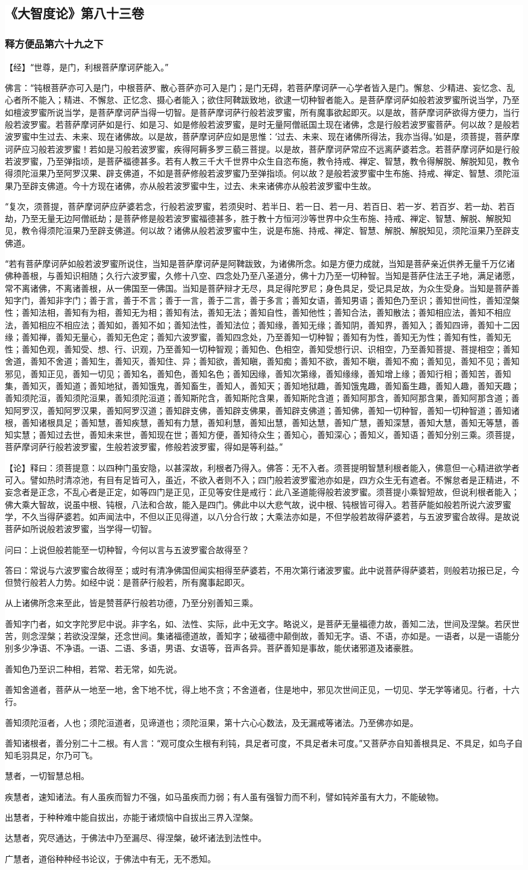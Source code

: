## 《大智度论》第八十三卷

### 释方便品第六十九之下

【经】“世尊，是门，利根菩萨摩诃萨能入。”

佛言：“钝根菩萨亦可入是门，中根菩萨、散心菩萨亦可入是门；是门无碍，若菩萨摩诃萨一心学者皆入是门。懈怠、少精进、妄忆念、乱心者所不能入；精进、不懈怠、正忆念、摄心者能入；欲住阿鞞跋致地，欲逮一切种智者能入。是菩萨摩诃萨如般若波罗蜜所说当学，乃至如檀波罗蜜所说当学，是菩萨摩诃萨当得一切智。是菩萨摩诃萨行般若波罗蜜，所有魔事欲起即灭。以是故，菩萨摩诃萨欲得方便力，当行般若波罗蜜。若菩萨摩诃萨如是行、如是习、如是修般若波罗蜜，是时无量阿僧祇国土现在诸佛，念是行般若波罗蜜菩萨。何以故？是般若波罗蜜中生过去、未来、现在诸佛故。以是故，菩萨摩诃萨应如是思惟：‘过去、未来、现在诸佛所得法，我亦当得。’如是，须菩提，菩萨摩诃萨应习般若波罗蜜！若如是习般若波罗蜜，疾得阿耨多罗三藐三菩提。以是故，菩萨摩诃萨常应不远离萨婆若念。若菩萨摩诃萨如是行般若波罗蜜，乃至弹指顷，是菩萨福德甚多。若有人教三千大千世界中众生自恣布施，教令持戒、禅定、智慧，教令得解脱、解脱知见，教令得须陀洹果乃至阿罗汉果、辟支佛道，不如是菩萨修般若波罗蜜乃至弹指顷。何以故？是般若波罗蜜中生布施、持戒、禅定、智慧、须陀洹果乃至辟支佛道。今十方现在诸佛，亦从般若波罗蜜中生，过去、未来诸佛亦从般若波罗蜜中生故。

“复次，须菩提，菩萨摩诃萨应萨婆若念，行般若波罗蜜，若须臾时、若半日、若一日、若一月、若百日、若一岁、若百岁、若一劫、若百劫，乃至无量无边阿僧祇劫；是菩萨修是般若波罗蜜福德甚多，胜于教十方恒河沙等世界中众生布施、持戒、禅定、智慧、解脱、解脱知见，教令得须陀洹果乃至辟支佛道。何以故？诸佛从般若波罗蜜中生，说是布施、持戒、禅定、智慧、解脱、解脱知见，须陀洹果乃至辟支佛道。

“若有菩萨摩诃萨如般若波罗蜜所说住，当知是菩萨摩诃萨是阿鞞跋致，为诸佛所念。如是方便力成就，当知是菩萨亲近供养无量千万亿诸佛种善根，与善知识相随；久行六波罗蜜，久修十八空、四念处乃至八圣道分，佛十力乃至一切种智。当知是菩萨住法王子地，满足诸愿，常不离诸佛，不离诸善根，从一佛国至一佛国。当知是菩萨辩才无尽，具足得陀罗尼；身色具足，受记具足故，为众生受身。当知是菩萨善知字门，善知非字门；善于言，善于不言；善于一言，善于二言，善于多言；善知女语，善知男语；善知色乃至识；善知世间性，善知涅槃性；善知法相，善知有为相，善知无为相；善知有法，善知无法；善知自性，善知他性；善知合法，善知散法；善知相应法，善知不相应法，善知相应不相应法；善知如，善知不如；善知法性，善知法位；善知缘，善知无缘；善知阴，善知界，善知入；善知四谛，善知十二因缘；善知禅，善知无量心，善知无色定；善知六波罗蜜，善知四念处，乃至善知一切种智；善知有为性，善知无为性；善知有性，善知无性；善知色观，善知受、想、行、识观，乃至善知一切种智观；善知色、色相空，善知受想行识、识相空，乃至善知菩提、菩提相空；善知舍道，善知不舍道；善知生，善知灭，善知住、异；善知欲，善知瞋，善知痴；善知不欲，善知不瞋，善知不痴；善知见，善知不见；善知邪见，善知正见，善知一切见；善知名，善知色，善知名色；善知因缘，善知次第缘，善知缘缘，善知增上缘；善知行相；善知苦，善知集，善知灭，善知道；善知地狱，善知饿鬼，善知畜生，善知人，善知天；善知地狱趣，善知饿鬼趣，善知畜生趣，善知人趣，善知天趣；善知须陀洹，善知须陀洹果，善知须陀洹道；善知斯陀含，善知斯陀含果，善知斯陀含道；善知阿那含，善知阿那含果，善知阿那含道；善知阿罗汉，善知阿罗汉果，善知阿罗汉道；善知辟支佛，善知辟支佛果，善知辟支佛道；善知佛，善知一切种智，善知一切种智道；善知诸根，善知诸根具足；善知慧，善知疾慧，善知有力慧，善知利慧，善知出慧，善知达慧，善知广慧，善知深慧，善知大慧，善知无等慧，善知实慧；善知过去世，善知未来世，善知现在世；善知方便，善知待众生；善知心，善知深心；善知义，善知语；善知分别三乘。须菩提，菩萨摩诃萨行般若波罗蜜，生般若波罗蜜，修般若波罗蜜，得如是等利益。”　　

【论】释曰：须菩提意：以四种门虽安隐，以甚深故，利根者乃得入。佛答：无不入者。须菩提明智慧利根者能入，佛意但一心精进欲学者可入。譬如热时清凉池，有目有足皆可入，虽近，不欲入者则不入；四门般若波罗蜜池亦如是，四方众生无有遮者。不懈怠者是正精进，不妄念者是正念，不乱心者是正定，如等四门是正见，正见等安住是戒行：此八圣道能得般若波罗蜜。须菩提小乘智短故，但说利根者能入；佛大乘大智故，说虽中根、钝根，八法和合故，能入是四门。佛此中以大悲气故，说中根、钝根皆可得入。若菩萨能如般若所说六波罗蜜学，不久当得萨婆若。如声闻法中，不但以正见得道，以八分合行故；大乘法亦如是，不但学般若故得萨婆若，与五波罗蜜合故得。是故说菩萨如所说般若波罗蜜，当学得一切智。

问曰：上说但般若能至一切种智，今何以言与五波罗蜜合故得至？

答曰：常说与六波罗蜜合故得至；或时有清净佛国但闻实相得至萨婆若，不用次第行诸波罗蜜。此中说菩萨得萨婆若，则般若功报已足，今但赞行般若人力势。如经中说：是菩萨行般若，所有魔事起即灭。

从上诸佛所念来至此，皆是赞菩萨行般若功德，乃至分别善知三乘。

善知字门者，如文字陀罗尼中说。非字名，如、法性、实际，此中无文字。略说义，是菩萨无量福德力故，善知二法，世间及涅槃。若厌世苦，则念涅槃；若欲没涅槃，还念世间。集诸福德道故，善知字；破福德中颠倒故，善知无字。语、不语，亦如是。一语者，以是一语能分别多少净语、不净语。一语、二语、多语，男语、女语等，音声各异。菩萨善知是事故，能伏诸邪道及诸豪胜。

善知色乃至识二种相，若常、若无常，如先说。

善知舍道者，菩萨从一地至一地，舍下地不忧，得上地不贪；不舍道者，住是地中，邪见次世间正见，一切见、学无学等诸见。行者，十六行。

善知须陀洹者，人也；须陀洹道者，见谛道也；须陀洹果，第十六心心数法，及无漏戒等诸法。乃至佛亦如是。

善知诸根者，善分别二十二根。有人言：“观可度众生根有利钝，具足者可度，不具足者未可度。”又菩萨亦自知善根具足、不具足，如鸟子自知毛羽具足，尔乃可飞。

慧者，一切智慧总相。

疾慧者，速知诸法。有人虽疾而智力不强，如马虽疾而力弱；有人虽有强智力而不利，譬如钝斧虽有大力，不能破物。

出慧者，于种种难中能自拔出，亦能于诸烦恼中自拔出三界入涅槃。

达慧者，究尽通达，于佛法中乃至漏尽、得涅槃，破坏诸法到法性中。

广慧者，道俗种种经书论议，于佛法中有无，无不悉知。
